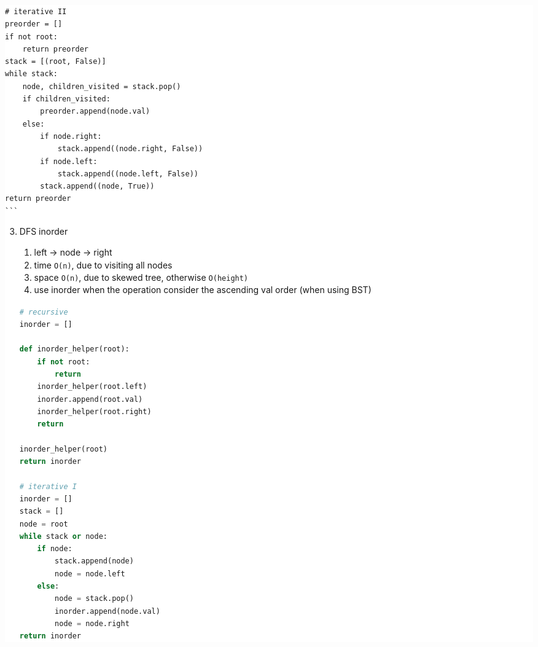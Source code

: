     # iterative II
    preorder = []
    if not root:
        return preorder
    stack = [(root, False)]
    while stack:
        node, children_visited = stack.pop()
        if children_visited:
            preorder.append(node.val)
        else:
            if node.right:
                stack.append((node.right, False))
            if node.left:
                stack.append((node.left, False))
            stack.append((node, True))
    return preorder
    ```
    
3. DFS inorder
    1. left → node → right
    2. time `O(n)`, due to visiting all nodes
    3. space `O(n)`, due to skewed tree, otherwise `O(height)`
    4. use inorder when the operation consider the ascending val order (when using BST)
    
    ```python
    # recursive
    inorder = []

    def inorder_helper(root):
        if not root:
            return
        inorder_helper(root.left)
        inorder.append(root.val)   
        inorder_helper(root.right)
        return

    inorder_helper(root)
    return inorder
    
    # iterative I
    inorder = []
    stack = []
    node = root
    while stack or node:
        if node:
            stack.append(node)
            node = node.left
        else:
            node = stack.pop()
            inorder.append(node.val)
            node = node.right
    return inorder
    